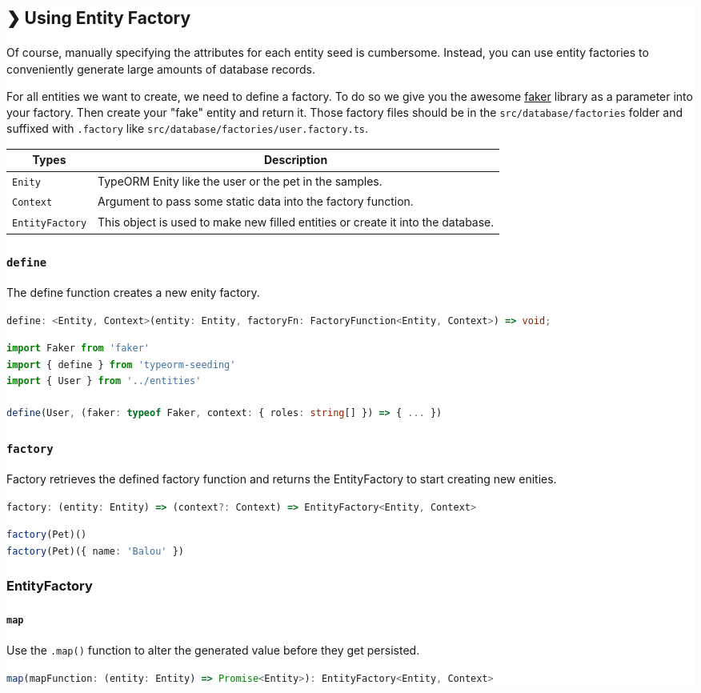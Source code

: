 ## ❯ Using Entity Factory

Of course, manually specifying the attributes for each entity seed is cumbersome. Instead, you can use entity factories to conveniently generate large amounts of database records.

For all entities we want to create, we need to define a factory. To do so we give you the awesome [faker](https://github.com/marak/Faker.js/) library as a parameter into your factory. Then create your "fake" entity and return it. Those factory files should be in the `src/database/factories` folder and suffixed with `.factory` like `src/database/factories/user.factory.ts`.

| Types           | Description                                                                     |
| --------------- | ------------------------------------------------------------------------------- |
| `Enity`         | TypeORM Enity like the user or the pet in the samples.                          |
| `Context`       | Argument to pass some static data into the factory function.                    |
| `EntityFactory` | This object is used to make new filled entities or create it into the database. |

### `define`

The define function creates a new enity factory.

```typescript
define: <Entity, Context>(entity: Entity, factoryFn: FactoryFunction<Entity, Context>) => void;
```

```typescript
import Faker from 'faker'
import { define } from 'typeorm-seeding'
import { User } from '../entities'

define(User, (faker: typeof Faker, context: { roles: string[] }) => { ... })
```

### `factory`

Factory retrieves the defined factory function and returns the EntityFactory to start creating new enities.

```typescript
factory: (entity: Entity) => (context?: Context) => EntityFactory<Entity, Context>
```

```typescript
factory(Pet)()
factory(Pet)({ name: 'Balou' })
```

### EntityFactory

#### `map`

Use the `.map()` function to alter the generated value before they get persisted.

```typescript
map(mapFunction: (entity: Entity) => Promise<Entity>): EntityFactory<Entity, Context>
```

